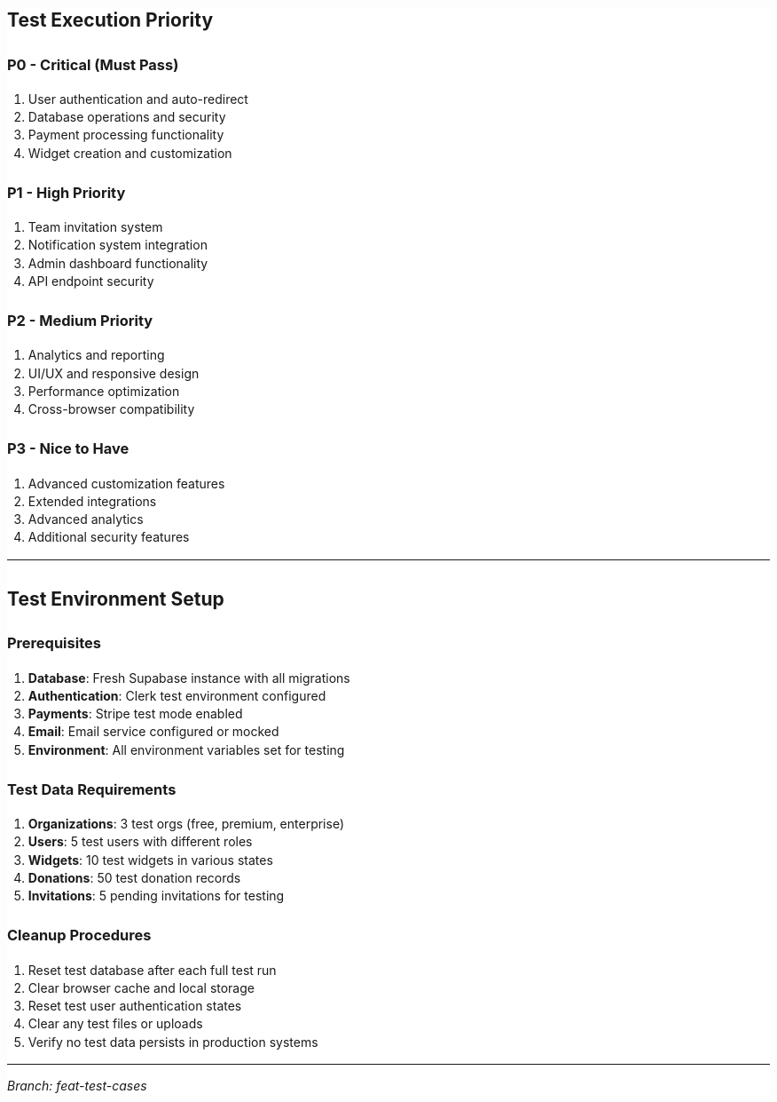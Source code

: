 
## Test Execution Priority

### P0 - Critical (Must Pass)
1. User authentication and auto-redirect
2. Database operations and security
3. Payment processing functionality
4. Widget creation and customization

### P1 - High Priority  
1. Team invitation system
2. Notification system integration
3. Admin dashboard functionality
4. API endpoint security

### P2 - Medium Priority
1. Analytics and reporting
2. UI/UX and responsive design
3. Performance optimization
4. Cross-browser compatibility

### P3 - Nice to Have
1. Advanced customization features
2. Extended integrations
3. Advanced analytics
4. Additional security features

---

## Test Environment Setup

### Prerequisites
1. **Database**: Fresh Supabase instance with all migrations
2. **Authentication**: Clerk test environment configured
3. **Payments**: Stripe test mode enabled
4. **Email**: Email service configured or mocked
5. **Environment**: All environment variables set for testing

### Test Data Requirements
1. **Organizations**: 3 test orgs (free, premium, enterprise)
2. **Users**: 5 test users with different roles
3. **Widgets**: 10 test widgets in various states
4. **Donations**: 50 test donation records
5. **Invitations**: 5 pending invitations for testing

### Cleanup Procedures
1. Reset test database after each full test run
2. Clear browser cache and local storage
3. Reset test user authentication states
4. Clear any test files or uploads
5. Verify no test data persists in production systems

---

*Branch: feat-test-cases*